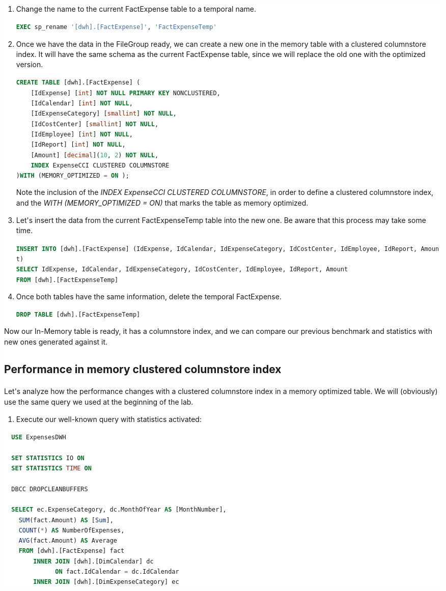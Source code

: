 1. Change the name to the current FactExpense table to a temporal name.

	```sql
	EXEC sp_rename '[dwh].[FactExpense]', 'FactExpenseTemp'
	```
 
1. Once we have the data in the FileGroup ready, we can create a new one in the memory table with a clustered columnstore index. It will have the same schema as the current FactExpense table, since we will replace the old one with the optimized version.

	```sql
	CREATE TABLE [dwh].[FactExpense] (  
		[IdExpense] [int] NOT NULL PRIMARY KEY NONCLUSTERED,
		[IdCalendar] [int] NOT NULL,
		[IdExpenseCategory] [smallint] NOT NULL,
		[IdCostCenter] [smallint] NOT NULL,
		[IdEmployee] [int] NOT NULL,
		[IdReport] [int] NOT NULL,
		[Amount] [decimal](10, 2) NOT NULL,
		INDEX ExpenseCCI CLUSTERED COLUMNSTORE  
	)WITH (MEMORY_OPTIMIZED = ON );
	```

	Note the inclusion of the *INDEX ExpenseCCI CLUSTERED COLUMNSTORE*, in order to define a clustered columnstore index, and the *WITH (MEMORY_OPTIMIZED = ON)* that marks the table as memory optimized.

1. Let's insert the data from the current FactExpenseTemp table into the new one. Be aware that this process may take some time.

	```sql
	INSERT INTO [dwh].[FactExpense] (IdExpense, IdCalendar, IdExpenseCategory, IdCostCenter, IdEmployee, IdReport, Amount)
	SELECT IdExpense, IdCalendar, IdExpenseCategory, IdCostCenter, IdEmployee, IdReport, Amount 
	FROM [dwh].[FactExpenseTemp]
	```

1. Once both tables have the same information, delete the temporal FactExpense.

	```sql
	DROP TABLE [dwh].[FactExpenseTemp]
	```

 Now our In-Memory table is ready, it has a columnstore index, and we can compare our previous benchmark and statistics with new ones generated against it.

## Performance in memory clustered columnstore index

Let's analyze how the performance changes with a clustered columnstore index in a memory optimized table. We will (obviously) use the same query we used at the beginning of the lab.

1. Execute our well-known query with statistics activated:  

  ```sql
    USE ExpensesDWH

    SET STATISTICS IO ON
    SET STATISTICS TIME ON
    
    DBCC DROPCLEANBUFFERS

    SELECT ec.ExpenseCategory, dc.MonthOfYear AS [MonthNumber], 
      SUM(fact.Amount) AS [Sum], 
      COUNT(*) AS NumberOfExpenses, 
      AVG(fact.Amount) AS Average
      FROM [dwh].[FactExpense] fact
          INNER JOIN [dwh].[DimCalendar] dc 
                ON fact.IdCalendar = dc.IdCalendar
          INNER JOIN [dwh].[DimExpenseCategory] ec 
  ```